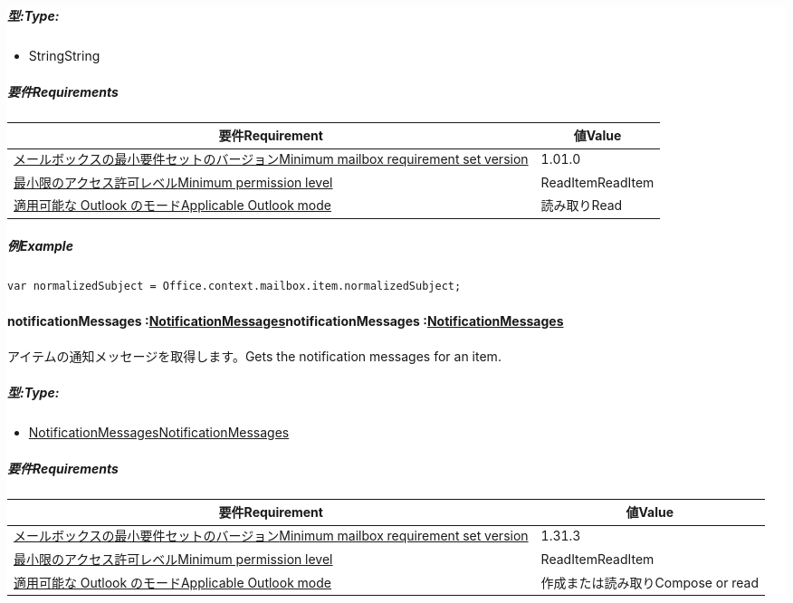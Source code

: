 ##### <a name="type"></a><span data-ttu-id="9260c-467">型:</span><span class="sxs-lookup"><span data-stu-id="9260c-467">Type:</span></span>

*   <span data-ttu-id="9260c-468">String</span><span class="sxs-lookup"><span data-stu-id="9260c-468">String</span></span>

##### <a name="requirements"></a><span data-ttu-id="9260c-469">要件</span><span class="sxs-lookup"><span data-stu-id="9260c-469">Requirements</span></span>

|<span data-ttu-id="9260c-470">要件</span><span class="sxs-lookup"><span data-stu-id="9260c-470">Requirement</span></span>|<span data-ttu-id="9260c-471">値</span><span class="sxs-lookup"><span data-stu-id="9260c-471">Value</span></span>|
|---|---|
|[<span data-ttu-id="9260c-472">メールボックスの最小要件セットのバージョン</span><span class="sxs-lookup"><span data-stu-id="9260c-472">Minimum mailbox requirement set version</span></span>](/javascript/office/requirement-sets/outlook-api-requirement-sets)|<span data-ttu-id="9260c-473">1.0</span><span class="sxs-lookup"><span data-stu-id="9260c-473">1.0</span></span>|
|[<span data-ttu-id="9260c-474">最小限のアクセス許可レベル</span><span class="sxs-lookup"><span data-stu-id="9260c-474">Minimum permission level</span></span>](https://docs.microsoft.com/outlook/add-ins/understanding-outlook-add-in-permissions)|<span data-ttu-id="9260c-475">ReadItem</span><span class="sxs-lookup"><span data-stu-id="9260c-475">ReadItem</span></span>|
|[<span data-ttu-id="9260c-476">適用可能な Outlook のモード</span><span class="sxs-lookup"><span data-stu-id="9260c-476">Applicable Outlook mode</span></span>](https://docs.microsoft.com/outlook/add-ins/#extension-points)|<span data-ttu-id="9260c-477">読み取り</span><span class="sxs-lookup"><span data-stu-id="9260c-477">Read</span></span>|

##### <a name="example"></a><span data-ttu-id="9260c-478">例</span><span class="sxs-lookup"><span data-stu-id="9260c-478">Example</span></span>

```
var normalizedSubject = Office.context.mailbox.item.normalizedSubject;
```

####  <a name="notificationmessages-notificationmessagesjavascriptapioutlook17officenotificationmessages"></a><span data-ttu-id="9260c-479">notificationMessages :[NotificationMessages](/javascript/api/outlook_1_7/office.notificationmessages)</span><span class="sxs-lookup"><span data-stu-id="9260c-479">notificationMessages :[NotificationMessages](/javascript/api/outlook_1_7/office.notificationmessages)</span></span>

<span data-ttu-id="9260c-480">アイテムの通知メッセージを取得します。</span><span class="sxs-lookup"><span data-stu-id="9260c-480">Gets the notification messages for an item.</span></span>

##### <a name="type"></a><span data-ttu-id="9260c-481">型:</span><span class="sxs-lookup"><span data-stu-id="9260c-481">Type:</span></span>

*   [<span data-ttu-id="9260c-482">NotificationMessages</span><span class="sxs-lookup"><span data-stu-id="9260c-482">NotificationMessages</span></span>](/javascript/api/outlook_1_7/office.notificationmessages)

##### <a name="requirements"></a><span data-ttu-id="9260c-483">要件</span><span class="sxs-lookup"><span data-stu-id="9260c-483">Requirements</span></span>

|<span data-ttu-id="9260c-484">要件</span><span class="sxs-lookup"><span data-stu-id="9260c-484">Requirement</span></span>|<span data-ttu-id="9260c-485">値</span><span class="sxs-lookup"><span data-stu-id="9260c-485">Value</span></span>|
|---|---|
|[<span data-ttu-id="9260c-486">メールボックスの最小要件セットのバージョン</span><span class="sxs-lookup"><span data-stu-id="9260c-486">Minimum mailbox requirement set version</span></span>](/javascript/office/requirement-sets/outlook-api-requirement-sets)|<span data-ttu-id="9260c-487">1.3</span><span class="sxs-lookup"><span data-stu-id="9260c-487">1.3</span></span>|
|[<span data-ttu-id="9260c-488">最小限のアクセス許可レベル</span><span class="sxs-lookup"><span data-stu-id="9260c-488">Minimum permission level</span></span>](https://docs.microsoft.com/outlook/add-ins/understanding-outlook-add-in-permissions)|<span data-ttu-id="9260c-489">ReadItem</span><span class="sxs-lookup"><span data-stu-id="9260c-489">ReadItem</span></span>|
|[<span data-ttu-id="9260c-490">適用可能な Outlook のモード</span><span class="sxs-lookup"><span data-stu-id="9260c-490">Applicable Outlook mode</span></span>](https://docs.microsoft.com/outlook/add-ins/#extension-points)|<span data-ttu-id="9260c-491">作成または読み取り</span><span class="sxs-lookup"><span data-stu-id="9260c-491">Compose or read</span></span>|
